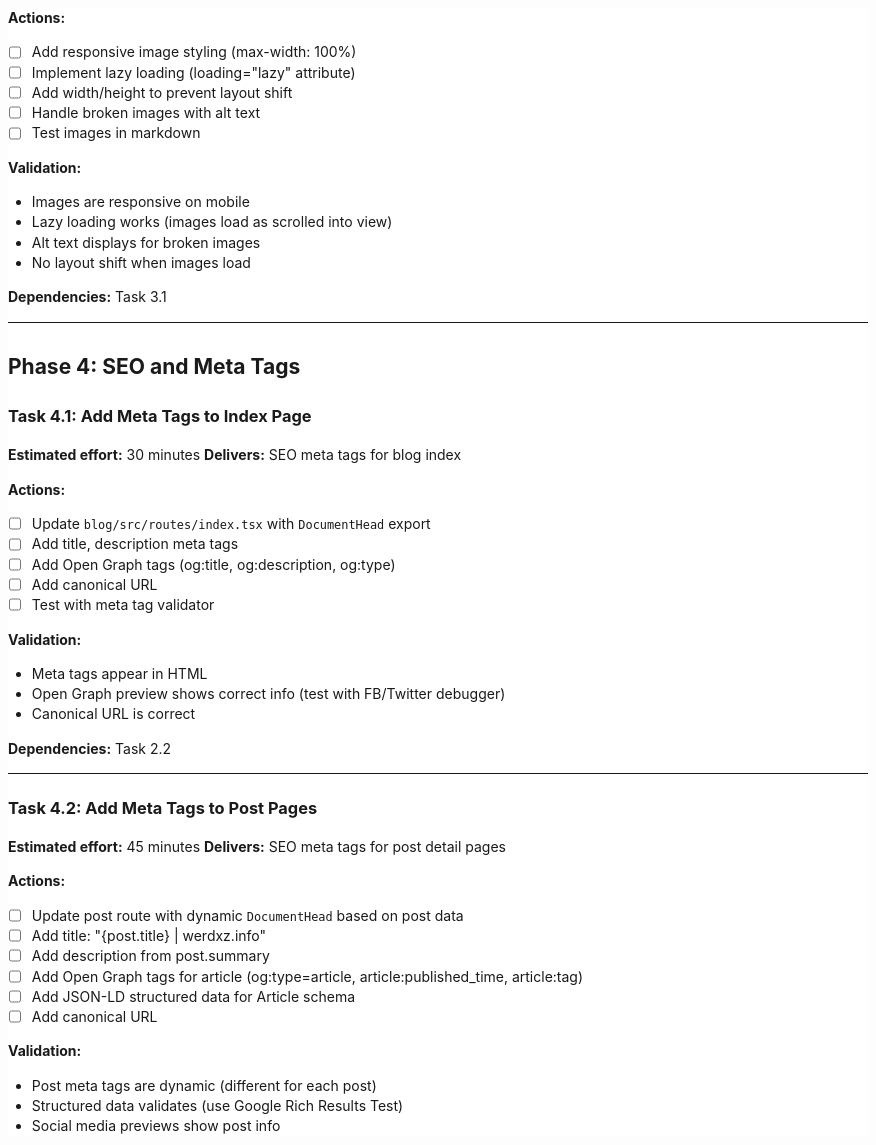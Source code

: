 **Actions:**
- [ ] Add responsive image styling (max-width: 100%)
- [ ] Implement lazy loading (loading="lazy" attribute)
- [ ] Add width/height to prevent layout shift
- [ ] Handle broken images with alt text
- [ ] Test images in markdown

**Validation:**
- Images are responsive on mobile
- Lazy loading works (images load as scrolled into view)
- Alt text displays for broken images
- No layout shift when images load

**Dependencies:** Task 3.1

---

## Phase 4: SEO and Meta Tags

### Task 4.1: Add Meta Tags to Index Page
**Estimated effort:** 30 minutes
**Delivers:** SEO meta tags for blog index

**Actions:**
- [ ] Update `blog/src/routes/index.tsx` with `DocumentHead` export
- [ ] Add title, description meta tags
- [ ] Add Open Graph tags (og:title, og:description, og:type)
- [ ] Add canonical URL
- [ ] Test with meta tag validator

**Validation:**
- Meta tags appear in HTML <head>
- Open Graph preview shows correct info (test with FB/Twitter debugger)
- Canonical URL is correct

**Dependencies:** Task 2.2

---

### Task 4.2: Add Meta Tags to Post Pages
**Estimated effort:** 45 minutes
**Delivers:** SEO meta tags for post detail pages

**Actions:**
- [ ] Update post route with dynamic `DocumentHead` based on post data
- [ ] Add title: "{post.title} | werdxz.info"
- [ ] Add description from post.summary
- [ ] Add Open Graph tags for article (og:type=article, article:published_time, article:tag)
- [ ] Add JSON-LD structured data for Article schema
- [ ] Add canonical URL

**Validation:**
- Post meta tags are dynamic (different for each post)
- Structured data validates (use Google Rich Results Test)
- Social media previews show post info
